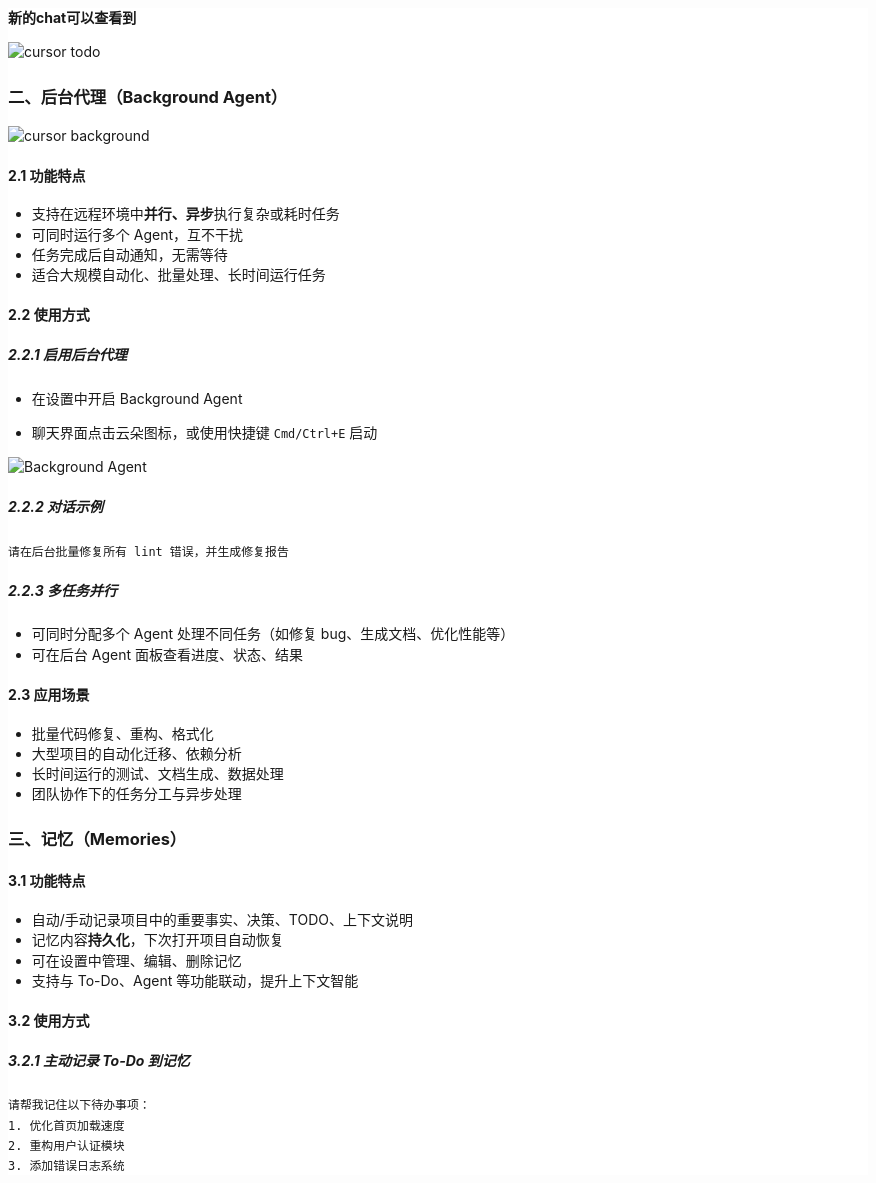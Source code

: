**新的chat可以查看到**

![cursor todo](https://pub-7fe6bbbffb8045bf9f5bbb3f378ea457.r2.dev/cursor2/4.webp)

### 二、后台代理（Background Agent）

![cursor background](https://pub-7fe6bbbffb8045bf9f5bbb3f378ea457.r2.dev/cursor2/3.webp)

#### 2.1 功能特点

- 支持在远程环境中**并行、异步**执行复杂或耗时任务
- 可同时运行多个 Agent，互不干扰
- 任务完成后自动通知，无需等待
- 适合大规模自动化、批量处理、长时间运行任务

#### 2.2 使用方式

##### 2.2.1 启用后台代理

- 在设置中开启 Background Agent

- 聊天界面点击云朵图标，或使用快捷键 `Cmd/Ctrl+E` 启动

![Background Agent](https://pub-7fe6bbbffb8045bf9f5bbb3f378ea457.r2.dev/cursor2/5.webp)

##### 2.2.2 对话示例

```
请在后台批量修复所有 lint 错误，并生成修复报告
```

##### 2.2.3 多任务并行

- 可同时分配多个 Agent 处理不同任务（如修复 bug、生成文档、优化性能等）
- 可在后台 Agent 面板查看进度、状态、结果

#### 2.3 应用场景

- 批量代码修复、重构、格式化
- 大型项目的自动化迁移、依赖分析
- 长时间运行的测试、文档生成、数据处理
- 团队协作下的任务分工与异步处理

### 三、记忆（Memories）

#### 3.1 功能特点

- 自动/手动记录项目中的重要事实、决策、TODO、上下文说明
- 记忆内容**持久化**，下次打开项目自动恢复
- 可在设置中管理、编辑、删除记忆
- 支持与 To-Do、Agent 等功能联动，提升上下文智能

#### 3.2 使用方式

##### 3.2.1 主动记录 To-Do 到记忆
```
请帮我记住以下待办事项：
1. 优化首页加载速度
2. 重构用户认证模块
3. 添加错误日志系统
```
